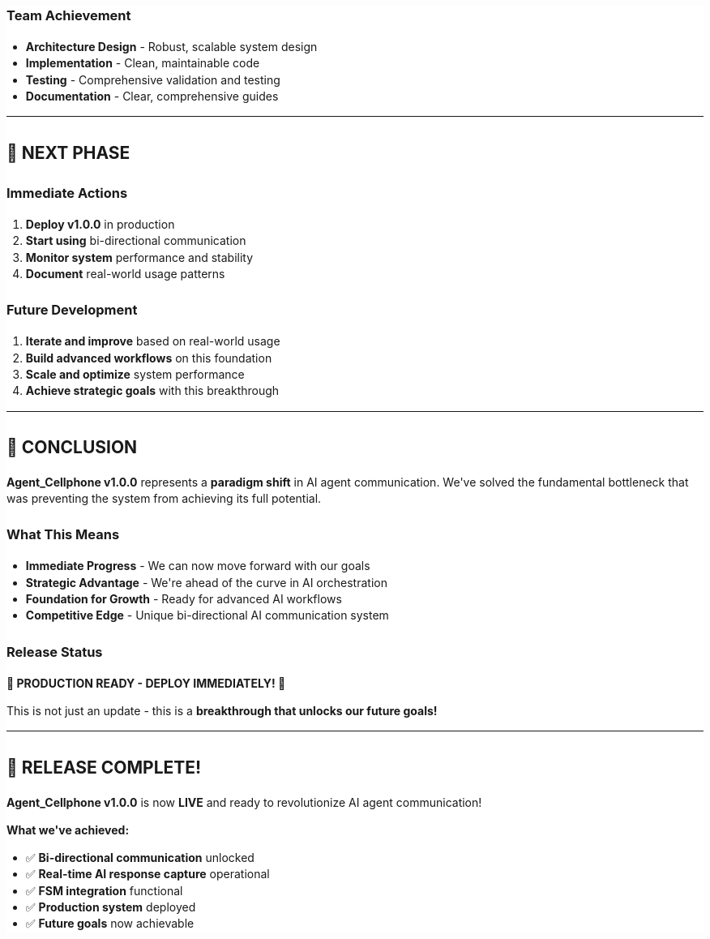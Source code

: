 ### **Team Achievement**
- **Architecture Design** - Robust, scalable system design
- **Implementation** - Clean, maintainable code
- **Testing** - Comprehensive validation and testing
- **Documentation** - Clear, comprehensive guides

---

## 🚀 **NEXT PHASE**

### **Immediate Actions**
1. **Deploy v1.0.0** in production
2. **Start using** bi-directional communication
3. **Monitor system** performance and stability
4. **Document** real-world usage patterns

### **Future Development**
1. **Iterate and improve** based on real-world usage
2. **Build advanced workflows** on this foundation
3. **Scale and optimize** system performance
4. **Achieve strategic goals** with this breakthrough

---

## 🎉 **CONCLUSION**

**Agent_Cellphone v1.0.0** represents a **paradigm shift** in AI agent communication. We've solved the fundamental bottleneck that was preventing the system from achieving its full potential.

### **What This Means**
- **Immediate Progress** - We can now move forward with our goals
- **Strategic Advantage** - We're ahead of the curve in AI orchestration
- **Foundation for Growth** - Ready for advanced AI workflows
- **Competitive Edge** - Unique bi-directional AI communication system

### **Release Status**
**🚀 PRODUCTION READY - DEPLOY IMMEDIATELY! 🚀**

This is not just an update - this is a **breakthrough that unlocks our future goals!**

---

## 🎊 **RELEASE COMPLETE!**

**Agent_Cellphone v1.0.0** is now **LIVE** and ready to revolutionize AI agent communication!

**What we've achieved:**
- ✅ **Bi-directional communication** unlocked
- ✅ **Real-time AI response capture** operational
- ✅ **FSM integration** functional
- ✅ **Production system** deployed
- ✅ **Future goals** now achievable
